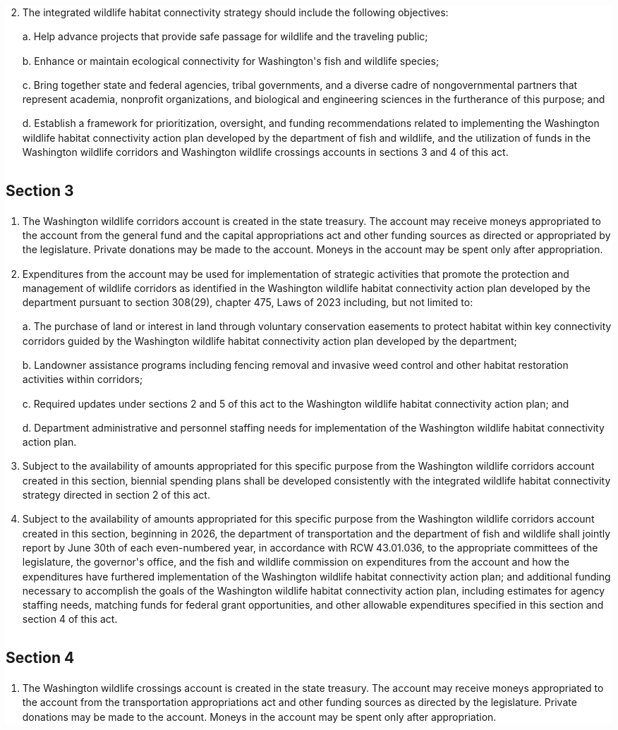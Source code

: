 2. The integrated wildlife habitat connectivity strategy should include the following objectives:

    a. Help advance projects that provide safe passage for wildlife and the traveling public;

    b. Enhance or maintain ecological connectivity for Washington's fish and wildlife species;

    c. Bring together state and federal agencies, tribal governments, and a diverse cadre of nongovernmental partners that represent academia, nonprofit organizations, and biological and engineering sciences in the furtherance of this purpose; and

    d. Establish a framework for prioritization, oversight, and funding recommendations related to implementing the Washington wildlife habitat connectivity action plan developed by the department of fish and wildlife, and the utilization of funds in the Washington wildlife corridors and Washington wildlife crossings accounts in sections 3 and 4 of this act.

## Section 3
1. The Washington wildlife corridors account is created in the state treasury. The account may receive moneys appropriated to the account from the general fund and the capital appropriations act and other funding sources as directed or appropriated by the legislature. Private donations may be made to the account. Moneys in the account may be spent only after appropriation.

2. Expenditures from the account may be used for implementation of strategic activities that promote the protection and management of wildlife corridors as identified in the Washington wildlife habitat connectivity action plan developed by the department pursuant to section 308(29), chapter 475, Laws of 2023 including, but not limited to:

    a. The purchase of land or interest in land through voluntary conservation easements to protect habitat within key connectivity corridors guided by the Washington wildlife habitat connectivity action plan developed by the department;

    b. Landowner assistance programs including fencing removal and invasive weed control and other habitat restoration activities within corridors;

    c. Required updates under sections 2 and 5 of this act to the Washington wildlife habitat connectivity action plan; and

    d. Department administrative and personnel staffing needs for implementation of the Washington wildlife habitat connectivity action plan.

3. Subject to the availability of amounts appropriated for this specific purpose from the Washington wildlife corridors account created in this section, biennial spending plans shall be developed consistently with the integrated wildlife habitat connectivity strategy directed in section 2 of this act.

4. Subject to the availability of amounts appropriated for this specific purpose from the Washington wildlife corridors account created in this section, beginning in 2026, the department of transportation and the department of fish and wildlife shall jointly report by June 30th of each even-numbered year, in accordance with RCW 43.01.036, to the appropriate committees of the legislature, the governor's office, and the fish and wildlife commission on expenditures from the account and how the expenditures have furthered implementation of the Washington wildlife habitat connectivity action plan; and additional funding necessary to accomplish the goals of the Washington wildlife habitat connectivity action plan, including estimates for agency staffing needs, matching funds for federal grant opportunities, and other allowable expenditures specified in this section and section 4 of this act.

## Section 4
1. The Washington wildlife crossings account is created in the state treasury. The account may receive moneys appropriated to the account from the transportation appropriations act and other funding sources as directed by the legislature. Private donations may be made to the account. Moneys in the account may be spent only after appropriation.
